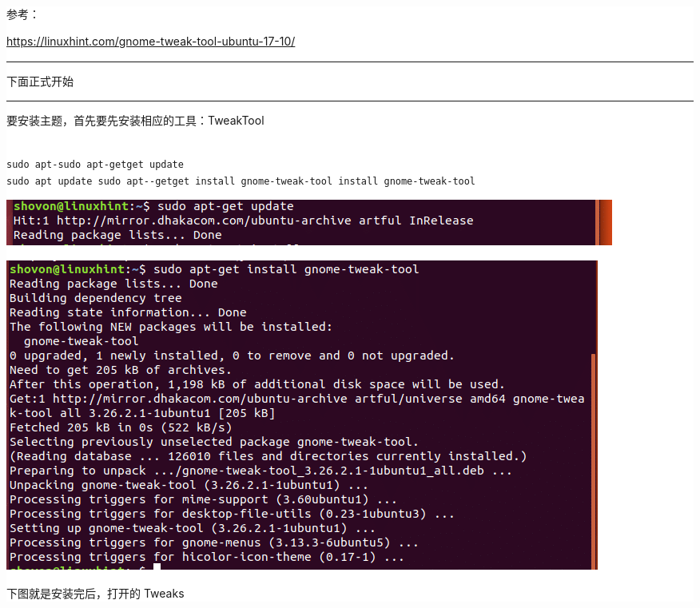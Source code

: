 参考：

https://linuxhint.com/gnome-tweak-tool-ubuntu-17-10/

---

下面正式开始

---

要安装主题，首先要先安装相应的工具：TweakTool

```

sudo apt-sudo apt-getget update
sudo apt update sudo apt--getget install gnome-tweak-tool install gnome-tweak-tool

```

![Alt text](./img/6.png)

![Alt text](./img/7.png)

下图就是安装完后，打开的 Tweaks
